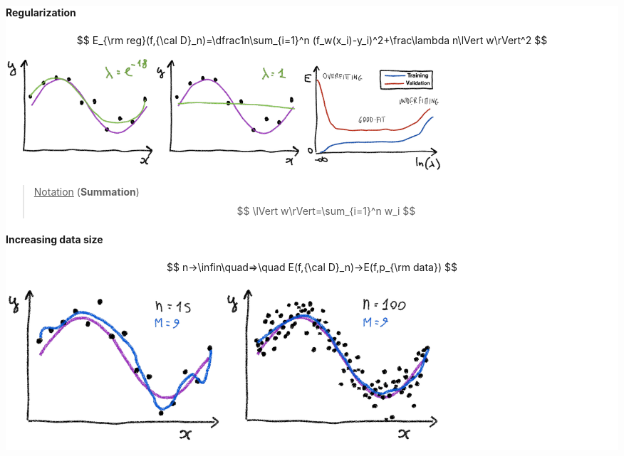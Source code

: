 

#### Regularization

$$
E_{\rm reg}(f,{\cal D}_n)=\dfrac1n\sum_{i=1}^n (f_w(x_i)-y_i)^2+\frac\lambda n\lVert w\rVert^2
$$

<img src="IML.assets/image-20220316212337671.png" alt="image-20220316212337671" style="zoom:60%;" />

> <u>Notation</u>  (**Summation**)
> $$
> \lVert w\rVert=\sum_{i=1}^n w_i
> $$



#### Increasing data size

$$
n→\infin\quad⇒\quad  E(f,{\cal D}_n)→E(f,p_{\rm data})
$$

<img src="IML.assets/image-20220316213433054.png" alt="image-20220316213433054" style="zoom:60%;" />



